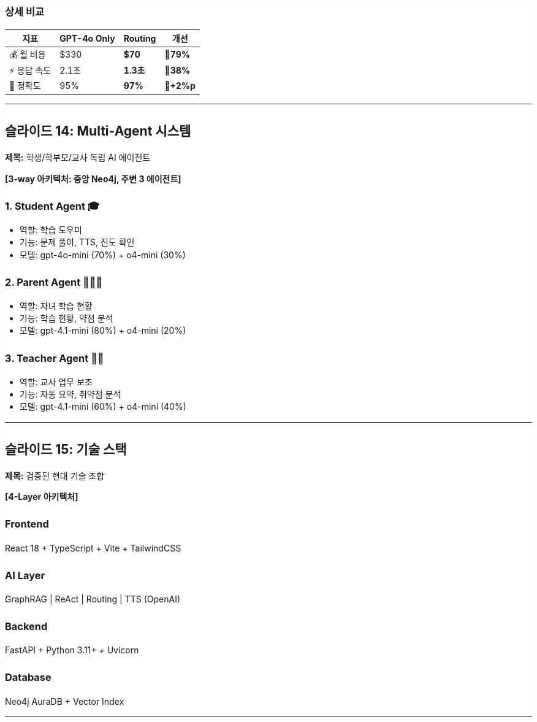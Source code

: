 ### 상세 비교
| 지표 | GPT-4o Only | Routing | 개선 |
|------|-------------|---------|------|
| 💰 월 비용 | $330 | **$70** | **🔽79%** |
| ⚡ 응답 속도 | 2.1초 | **1.3초** | **🔼38%** |
| 🎯 정확도 | 95% | **97%** | **🔼+2%p** |

---

## 슬라이드 14: Multi-Agent 시스템

**제목:** 학생/학부모/교사 독립 AI 에이전트

**[3-way 아키텍처: 중앙 Neo4j, 주변 3 에이전트]**

### 1. Student Agent 🎓
- 역할: 학습 도우미
- 기능: 문제 풀이, TTS, 진도 확인
- 모델: gpt-4o-mini (70%) + o4-mini (30%)

### 2. Parent Agent 👨‍👩‍👦
- 역할: 자녀 학습 현황
- 기능: 학습 현황, 약점 분석
- 모델: gpt-4.1-mini (80%) + o4-mini (20%)

### 3. Teacher Agent 👨‍🏫
- 역할: 교사 업무 보조
- 기능: 자동 요약, 취약점 분석
- 모델: gpt-4.1-mini (60%) + o4-mini (40%)

---

## 슬라이드 15: 기술 스택

**제목:** 검증된 현대 기술 조합

**[4-Layer 아키텍처]**

### Frontend
React 18 + TypeScript + Vite + TailwindCSS

### AI Layer
GraphRAG | ReAct | Routing | TTS (OpenAI)

### Backend
FastAPI + Python 3.11+ + Uvicorn

### Database
Neo4j AuraDB + Vector Index

---